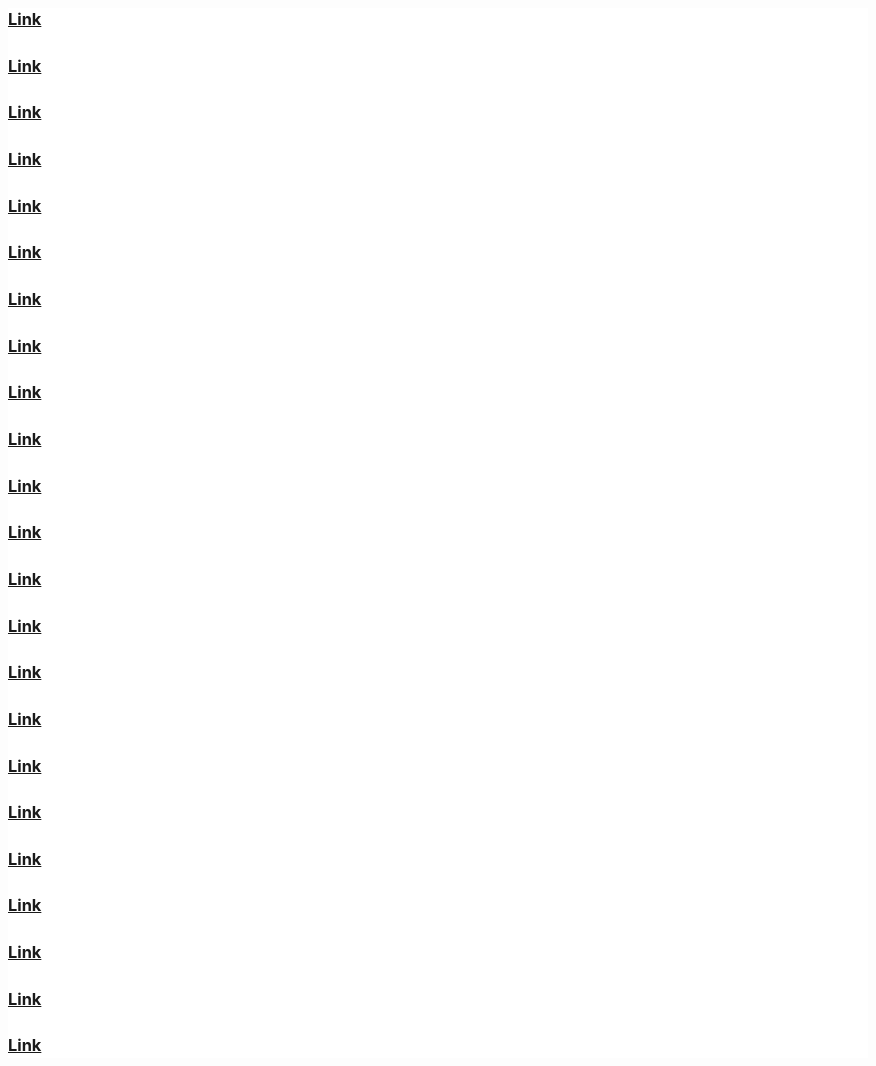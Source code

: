 ### [Link](https://images.dog.ceo/breeds/terrier-bedlington/n02093647_1514.jpg)
### [Link](https://images.dog.ceo/breeds/terrier-bedlington/n02093647_1538.jpg)
### [Link](https://images.dog.ceo/breeds/terrier-bedlington/n02093647_1550.jpg)
### [Link](https://images.dog.ceo/breeds/terrier-bedlington/n02093647_1556.jpg)
### [Link](https://images.dog.ceo/breeds/terrier-bedlington/n02093647_1558.jpg)
### [Link](https://images.dog.ceo/breeds/terrier-bedlington/n02093647_1564.jpg)
### [Link](https://images.dog.ceo/breeds/terrier-bedlington/n02093647_1575.jpg)
### [Link](https://images.dog.ceo/breeds/terrier-bedlington/n02093647_1591.jpg)
### [Link](https://images.dog.ceo/breeds/terrier-bedlington/n02093647_160.jpg)
### [Link](https://images.dog.ceo/breeds/terrier-bedlington/n02093647_1600.jpg)
### [Link](https://images.dog.ceo/breeds/terrier-bedlington/n02093647_1621.jpg)
### [Link](https://images.dog.ceo/breeds/terrier-bedlington/n02093647_1630.jpg)
### [Link](https://images.dog.ceo/breeds/terrier-bedlington/n02093647_1659.jpg)
### [Link](https://images.dog.ceo/breeds/terrier-bedlington/n02093647_172.jpg)
### [Link](https://images.dog.ceo/breeds/terrier-bedlington/n02093647_1736.jpg)
### [Link](https://images.dog.ceo/breeds/terrier-bedlington/n02093647_1759.jpg)
### [Link](https://images.dog.ceo/breeds/terrier-bedlington/n02093647_1764.jpg)
### [Link](https://images.dog.ceo/breeds/terrier-bedlington/n02093647_1766.jpg)
### [Link](https://images.dog.ceo/breeds/terrier-bedlington/n02093647_1791.jpg)
### [Link](https://images.dog.ceo/breeds/terrier-bedlington/n02093647_1818.jpg)
### [Link](https://images.dog.ceo/breeds/terrier-bedlington/n02093647_185.jpg)
### [Link](https://images.dog.ceo/breeds/terrier-bedlington/n02093647_1870.jpg)
### [Link](https://images.dog.ceo/breeds/terrier-bedlington/n02093647_1905.jpg)